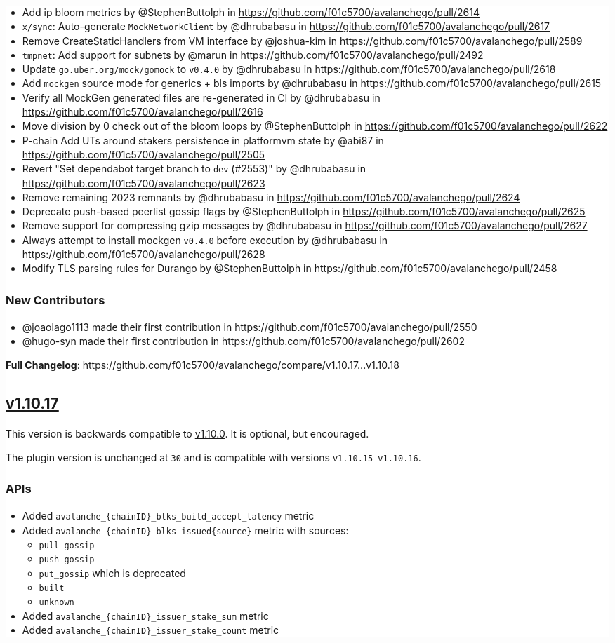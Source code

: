 - Add ip bloom metrics by @StephenButtolph in https://github.com/f01c5700/avalanchego/pull/2614
- `x/sync`: Auto-generate `MockNetworkClient` by @dhrubabasu in https://github.com/f01c5700/avalanchego/pull/2617
- Remove CreateStaticHandlers from VM interface by @joshua-kim in https://github.com/f01c5700/avalanchego/pull/2589
- `tmpnet`: Add support for subnets by @marun in https://github.com/f01c5700/avalanchego/pull/2492
- Update `go.uber.org/mock/gomock` to `v0.4.0` by @dhrubabasu in https://github.com/f01c5700/avalanchego/pull/2618
- Add `mockgen` source mode for generics + bls imports by @dhrubabasu in https://github.com/f01c5700/avalanchego/pull/2615
- Verify all MockGen generated files are re-generated in CI by @dhrubabasu in https://github.com/f01c5700/avalanchego/pull/2616
- Move division by 0 check out of the bloom loops by @StephenButtolph in https://github.com/f01c5700/avalanchego/pull/2622
- P-chain Add UTs around stakers persistence in platformvm state by @abi87 in https://github.com/f01c5700/avalanchego/pull/2505
- Revert "Set dependabot target branch to `dev` (#2553)" by @dhrubabasu in https://github.com/f01c5700/avalanchego/pull/2623
- Remove remaining 2023 remnants by @dhrubabasu in https://github.com/f01c5700/avalanchego/pull/2624
- Deprecate push-based peerlist gossip flags by @StephenButtolph in https://github.com/f01c5700/avalanchego/pull/2625
- Remove support for compressing gzip messages by @dhrubabasu in https://github.com/f01c5700/avalanchego/pull/2627
- Always attempt to install mockgen `v0.4.0` before execution by @dhrubabasu in https://github.com/f01c5700/avalanchego/pull/2628
- Modify TLS parsing rules for Durango by @StephenButtolph in https://github.com/f01c5700/avalanchego/pull/2458

### New Contributors

- @joaolago1113 made their first contribution in https://github.com/f01c5700/avalanchego/pull/2550
- @hugo-syn made their first contribution in https://github.com/f01c5700/avalanchego/pull/2602

**Full Changelog**: https://github.com/f01c5700/avalanchego/compare/v1.10.17...v1.10.18

## [v1.10.17](https://github.com/f01c5700/avalanchego/releases/tag/v1.10.17)

This version is backwards compatible to [v1.10.0](https://github.com/f01c5700/avalanchego/releases/tag/v1.10.0). It is optional, but encouraged.

The plugin version is unchanged at `30` and is compatible with versions `v1.10.15-v1.10.16`.

### APIs

- Added `avalanche_{chainID}_blks_build_accept_latency` metric
- Added `avalanche_{chainID}_blks_issued{source}` metric with sources:
  -  `pull_gossip`
  -  `push_gossip`
  -  `put_gossip` which is deprecated
  -  `built`
  -  `unknown`
- Added `avalanche_{chainID}_issuer_stake_sum` metric
- Added `avalanche_{chainID}_issuer_stake_count` metric

